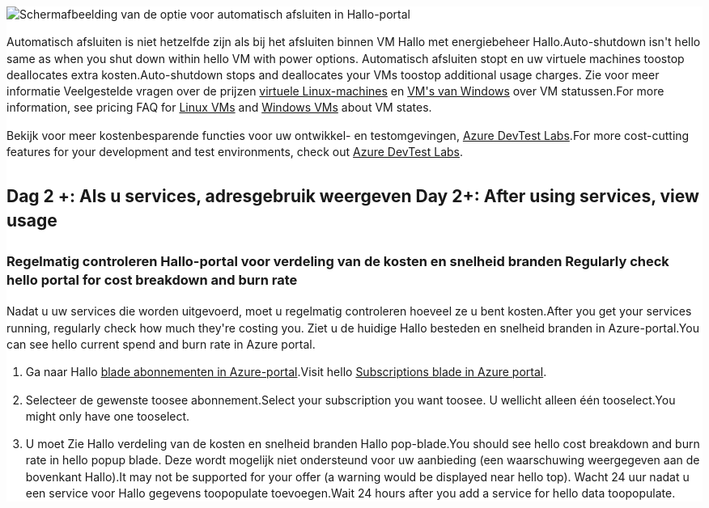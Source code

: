 ![Schermafbeelding van de optie voor automatisch afsluiten in Hallo-portal](./media/billing-getting-started/auto-shutdown.PNG)

<span data-ttu-id="e7875-176">Automatisch afsluiten is niet hetzelfde zijn als bij het afsluiten binnen VM Hallo met energiebeheer Hallo.</span><span class="sxs-lookup"><span data-stu-id="e7875-176">Auto-shutdown isn't hello same as when you shut down within hello VM with power options.</span></span> <span data-ttu-id="e7875-177">Automatisch afsluiten stopt en uw virtuele machines toostop deallocates extra kosten.</span><span class="sxs-lookup"><span data-stu-id="e7875-177">Auto-shutdown stops and deallocates your VMs toostop additional usage charges.</span></span> <span data-ttu-id="e7875-178">Zie voor meer informatie Veelgestelde vragen over de prijzen [virtuele Linux-machines](https://azure.microsoft.com/pricing/details/virtual-machines/linux/) en [VM's van Windows](https://azure.microsoft.com/pricing/details/virtual-machines/windows/) over VM statussen.</span><span class="sxs-lookup"><span data-stu-id="e7875-178">For more information, see pricing FAQ for [Linux VMs](https://azure.microsoft.com/pricing/details/virtual-machines/linux/) and [Windows VMs](https://azure.microsoft.com/pricing/details/virtual-machines/windows/) about VM states.</span></span>

<span data-ttu-id="e7875-179">Bekijk voor meer kostenbesparende functies voor uw ontwikkel- en testomgevingen, [Azure DevTest Labs](https://azure.microsoft.com/services/devtest-lab/).</span><span class="sxs-lookup"><span data-stu-id="e7875-179">For more cost-cutting features for your development and test environments, check out [Azure DevTest Labs](https://azure.microsoft.com/services/devtest-lab/).</span></span>

## <span data-ttu-id="e7875-180"><a name="cost-reporting"></a>Dag 2 +: Als u services, adresgebruik weergeven</span><span class="sxs-lookup"><span data-stu-id="e7875-180"><a name="cost-reporting"></a> Day 2+: After using services, view usage</span></span>

### <span data-ttu-id="e7875-181"><a name="costs"></a>Regelmatig controleren Hallo-portal voor verdeling van de kosten en snelheid branden</span><span class="sxs-lookup"><span data-stu-id="e7875-181"><a name="costs"></a> Regularly check hello portal for cost breakdown and burn rate</span></span>

<span data-ttu-id="e7875-182">Nadat u uw services die worden uitgevoerd, moet u regelmatig controleren hoeveel ze u bent kosten.</span><span class="sxs-lookup"><span data-stu-id="e7875-182">After you get your services running, regularly check how much they're costing you.</span></span> <span data-ttu-id="e7875-183">Ziet u de huidige Hallo besteden en snelheid branden in Azure-portal.</span><span class="sxs-lookup"><span data-stu-id="e7875-183">You can see hello current spend and burn rate in Azure portal.</span></span> 

1. <span data-ttu-id="e7875-184">Ga naar Hallo [blade abonnementen in Azure-portal](https://portal.azure.com/#blade/Microsoft_Azure_Billing/SubscriptionsBlade).</span><span class="sxs-lookup"><span data-stu-id="e7875-184">Visit hello [Subscriptions blade in Azure portal](https://portal.azure.com/#blade/Microsoft_Azure_Billing/SubscriptionsBlade).</span></span>

2. <span data-ttu-id="e7875-185">Selecteer de gewenste toosee abonnement.</span><span class="sxs-lookup"><span data-stu-id="e7875-185">Select your subscription you want toosee.</span></span> <span data-ttu-id="e7875-186">U wellicht alleen één tooselect.</span><span class="sxs-lookup"><span data-stu-id="e7875-186">You might only have one tooselect.</span></span>

3. <span data-ttu-id="e7875-187">U moet Zie Hallo verdeling van de kosten en snelheid branden Hallo pop-blade.</span><span class="sxs-lookup"><span data-stu-id="e7875-187">You should see hello cost breakdown and burn rate in hello popup blade.</span></span> <span data-ttu-id="e7875-188">Deze wordt mogelijk niet ondersteund voor uw aanbieding (een waarschuwing weergegeven aan de bovenkant Hallo).</span><span class="sxs-lookup"><span data-stu-id="e7875-188">It may not be supported for your offer (a warning would be displayed near hello top).</span></span> <span data-ttu-id="e7875-189">Wacht 24 uur nadat u een service voor Hallo gegevens toopopulate toevoegen.</span><span class="sxs-lookup"><span data-stu-id="e7875-189">Wait 24 hours after you add a service for hello data toopopulate.</span></span>
    